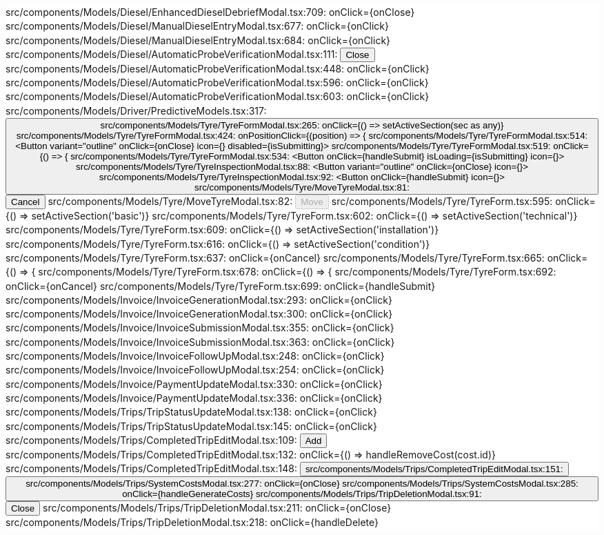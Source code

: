 src/components/Models/Diesel/EnhancedDieselDebriefModal.tsx:709:            onClick={onClose}
src/components/Models/Diesel/ManualDieselEntryModal.tsx:677:            onClick={onClick}
src/components/Models/Diesel/ManualDieselEntryModal.tsx:684:            onClick={onClick}
src/components/Models/Diesel/AutomaticProbeVerificationModal.tsx:111:            <Button onClick={onClick}>Close</Button>
src/components/Models/Diesel/AutomaticProbeVerificationModal.tsx:448:                onClick={onClick}
src/components/Models/Diesel/AutomaticProbeVerificationModal.tsx:596:            onClick={onClick}
src/components/Models/Diesel/AutomaticProbeVerificationModal.tsx:603:            onClick={onClick}
src/components/Models/Driver/PredictiveModels.tsx:317:                        <button className="px-3 py-1 bg-white text-sm font-medium rounded border border-gray-300 hover:bg-gray-50 focus:outline-none focus:ring-2 focus:ring-offset-2 focus:ring-blue-500" onClick={onClick}>
src/components/Models/Tyre/TyreFormModal.tsx:265:              onClick={() => setActiveSection(sec as any)}
src/components/Models/Tyre/TyreFormModal.tsx:424:                    onPositionClick={(position) => {
src/components/Models/Tyre/TyreFormModal.tsx:514:            <Button variant="outline" onClick={onClose} icon={<X className="w-4 h-4" />} disabled={isSubmitting}>
src/components/Models/Tyre/TyreFormModal.tsx:519:                onClick={() => {
src/components/Models/Tyre/TyreFormModal.tsx:534:              <Button onClick={handleSubmit} isLoading={isSubmitting} icon={<Save className="w-4 h-4" />}>
src/components/Models/Tyre/TyreInspectionModal.tsx:88:          <Button variant="outline" onClick={onClose} icon={<X className="w-4 h-4" />}>
src/components/Models/Tyre/TyreInspectionModal.tsx:92:          <Button onClick={handleSubmit} icon={<CheckCircle className="w-4 h-4" />}>
src/components/Models/Tyre/MoveTyreModal.tsx:81:          <Button variant="outline" onClick={onClose}>Cancel</Button>
src/components/Models/Tyre/MoveTyreModal.tsx:82:          <Button onClick={handleSubmit} disabled={!toStoreId}>Move</Button>
src/components/Models/Tyre/TyreForm.tsx:595:              onClick={() => setActiveSection('basic')}
src/components/Models/Tyre/TyreForm.tsx:602:              onClick={() => setActiveSection('technical')}
src/components/Models/Tyre/TyreForm.tsx:609:              onClick={() => setActiveSection('installation')}
src/components/Models/Tyre/TyreForm.tsx:616:              onClick={() => setActiveSection('condition')}
src/components/Models/Tyre/TyreForm.tsx:637:              onClick={onCancel}
src/components/Models/Tyre/TyreForm.tsx:665:            onClick={() => {
src/components/Models/Tyre/TyreForm.tsx:678:            onClick={() => {
src/components/Models/Tyre/TyreForm.tsx:692:                onClick={onCancel}
src/components/Models/Tyre/TyreForm.tsx:699:              onClick={handleSubmit}
src/components/Models/Invoice/InvoiceGenerationModal.tsx:293:            onClick={onClick}
src/components/Models/Invoice/InvoiceGenerationModal.tsx:300:            onClick={onClick}
src/components/Models/Invoice/InvoiceSubmissionModal.tsx:355:            onClick={onClick}
src/components/Models/Invoice/InvoiceSubmissionModal.tsx:363:            onClick={onClick}
src/components/Models/Invoice/InvoiceFollowUpModal.tsx:248:            onClick={onClick}
src/components/Models/Invoice/InvoiceFollowUpModal.tsx:254:            onClick={onClick}
src/components/Models/Invoice/PaymentUpdateModal.tsx:330:            onClick={onClick}
src/components/Models/Invoice/PaymentUpdateModal.tsx:336:            onClick={onClick}
src/components/Models/Trips/TripStatusUpdateModal.tsx:138:            onClick={onClick}
src/components/Models/Trips/TripStatusUpdateModal.tsx:145:            onClick={onClick}
src/components/Models/Trips/CompletedTripEditModal.tsx:109:              <Button onClick={handleAddCost}>Add</Button>
src/components/Models/Trips/CompletedTripEditModal.tsx:132:                          onClick={() => handleRemoveCost(cost.id)}
src/components/Models/Trips/CompletedTripEditModal.tsx:148:          <Button variant="outline" onClick={onClose}>
src/components/Models/Trips/CompletedTripEditModal.tsx:151:          <Button onClick={handleSave}>
src/components/Models/Trips/SystemCostsModal.tsx:277:            onClick={onClose}
src/components/Models/Trips/SystemCostsModal.tsx:285:            onClick={handleGenerateCosts}
src/components/Models/Trips/TripDeletionModal.tsx:91:          <Button onClick={onClose}>Close</Button>
src/components/Models/Trips/TripDeletionModal.tsx:211:            onClick={onClose}
src/components/Models/Trips/TripDeletionModal.tsx:218:            onClick={handleDelete}